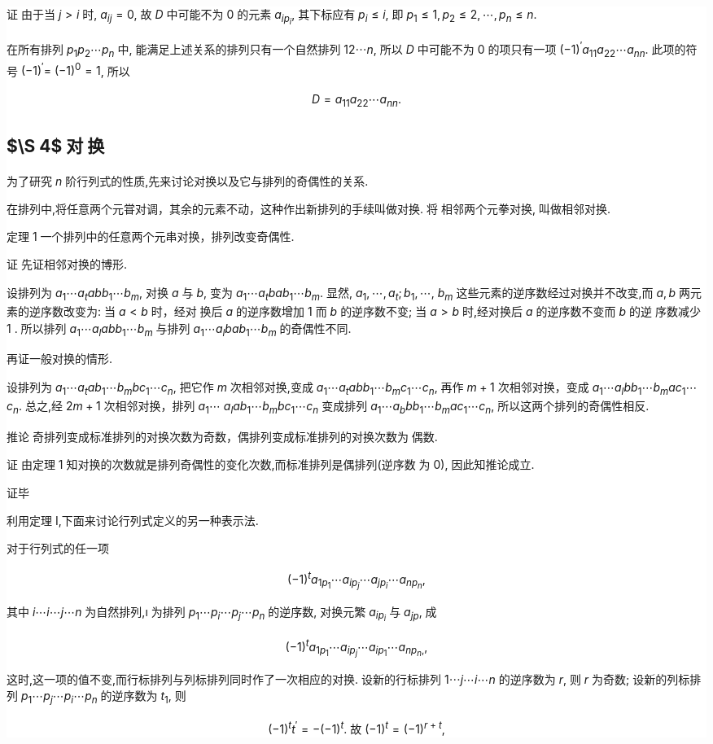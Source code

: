 证 由于当 $j>i$ 时, $a_{i j}=0$, 故 $D$ 中可能不为 0 的元素 $a_{i p_{i}}$, 其下标应有 $p_{i} \leqslant i$, 即 $p_{1} \leqslant 1, p_{2} \leqslant 2, \cdots, p_{n} \leqslant n$.

在所有排列 $p_{1} p_{2} \cdots p_{n}$ 中, 能满足上述关系的排列只有一个自然排列 $12 \cdots n$, 所以 $D$ 中可能不为 0 的项只有一项 $(-1)^{\prime} a_{11} a_{22} \cdots a_{n n}$. 此项的符号 $(-1)^{\prime}=$ $(-1)^{0}=1$, 所以

$$
D=a_{11} a_{22} \cdots a_{n n} .
$$

## $\S 4$ 对 换

为了研究 $n$ 阶行列式的性质,先来讨论对换以及它与排列的奇偶性的关系.

在排列中,将任意两个元甞对调，其余的元素不动，这种作出新排列的手续叫做对换. 将 相邻两个元拳对换, 叫做相邻对换.

定理 1 一个排列中的任意两个元串对换，排列改变奇偶性.

证 先证相邻对换的博形.

设排列为 $a_{1} \cdots a_{t} a b b_{1} \cdots b_{m}$, 对换 $a$ 与 $b$, 变为 $a_{1} \cdots a_{t} b a b_{1} \cdots b_{m}$. 显然, $a_{1}, \cdots, a_{t} ; b_{1}, \cdots$, $b_{m}$ 这些元素的逆序数经过对换并不改变,而 $a, b$ 两元素的逆序数改变为: 当 $a<b$ 时，经对 换后 $a$ 的逆序数增加 1 而 $b$ 的逆序数不变; 当 $a>b$ 时,经对换后 $a$ 的逆序数不变而 $b$ 的逆 序数减少 1 . 所以排列 $a_{1} \cdots a_{l} a b b_{1} \cdots b_{m}$ 与排列 $a_{1} \cdots a_{l} b a b_{1} \cdots b_{m}$ 的奇偶性不同.

再证一般对换的情形.

设排列为 $a_{1} \cdots a_{t} a b_{1} \cdots b_{m} b c_{1} \cdots c_{n}$, 把它作 $m$ 次相邻对换,变成 $a_{1} \cdots a_{t} a b b_{1} \cdots b_{m} c_{1} \cdots c_{n}$, 再作 $m+1$ 次相邻对换，变成 $a_{1} \cdots a_{l} b b_{1} \cdots b_{m} a c_{1} \cdots c_{n}$. 总之,经 $2 m+1$ 次相邻对换，排列 $a_{1} \cdots$ $a_{l} a b_{1} \cdots b_{m} b c_{1} \cdots c_{n}$ 变成排列 $a_{1} \cdots a_{b} b b_{1} \cdots b_{m} a c_{1} \cdots c_{n}$, 所以这两个排列的奇偶性相反.

推论 奇排列变成标准排列的对换次数为奇数，偶排列变成标准排列的对换次数为 偶数.

证 由定理 1 知对换的次数就是排列奇偶性的变化次数,而标准排列是偶排列(逆序数 为 0$)$, 因此知推论成立.

证毕

利用定理 I,下面来讨论行列式定义的另一种表示法.

对于行列式的任一项

$$
(-1)^{t} a_{1 p_{1}} \cdots a_{i p_{j}} \cdots a_{j p_{i}} \cdots a_{n p_{n}},
$$

其中 $i \cdots i \cdots j \cdots n$ 为自然排列,$\imath$ 为排列 $p_{1} \cdots p_{i} \cdots p_{j} \cdots p_{n}$ 的逆序数, 对换元繁 $a_{i p_{i}}$ 与 $a_{j p}$, 成

$$
(-1)^{t} a_{1 p_{1}} \cdots a_{i p_{j}} \cdots a_{i p_{1}} \cdots a_{n p_{n},},
$$

这时,这一项的值不变,而行标排列与列标排列同时作了一次相应的对换. 设新的行标排列 $1 \cdots j \cdots i \cdots n$ 的逆序数为 $r$, 则 $r$ 为奇数; 设新的列标排列 $p_{1} \cdots p_{j} \cdots p_{i} \cdots p_{n}$ 的逆序数为 $t_{1}$, 则

$$
(-1)^{t} t^{\prime}=-(-1)^{t} \text {. 故 }(-1)^{t}=(-1)^{r+t} \text {, }
$$

